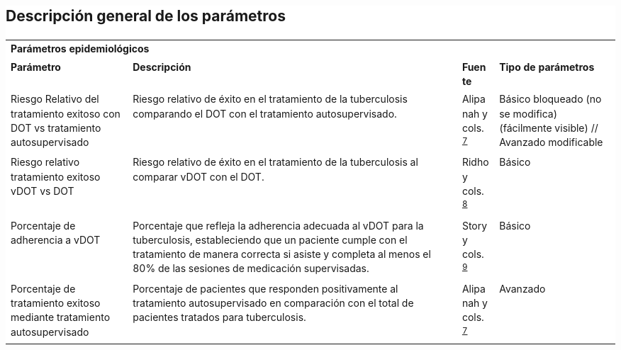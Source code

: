 
## Descripción general de los parámetros


<table>
  <tr>
   <td colspan="4" >
    <strong>Parámetros epidemiológicos</strong>
   </td>
  </tr>
  <tr>
   <td>
    <strong>Parámetro</strong>
   </td>
   <td><strong>Descripción</strong>
   </td>
   <td><strong>Fuente</strong>
   </td>
   <td><strong>Tipo de parámetros</strong>
   </td>
  </tr>
  <tr>
   <td>Riesgo Relativo del tratamiento exitoso con DOT vs tratamiento autosupervisado 
   </td>
   <td>Riesgo relativo de éxito en el tratamiento de la tuberculosis comparando el DOT con el tratamiento autosupervisado.
   </td>
   <td>Alipanah y cols.<sup><a href="https://paperpile.com/c/W3ldUH/2GlOn">7</a></sup>
   </td>
   <td>Básico bloqueado (no se modifica) (fácilmente visible) // Avanzado modificable
   </td>
  </tr>
  <tr>
   <td>Riesgo relativo tratamiento exitoso vDOT vs DOT
   </td>
   <td>Riesgo relativo de éxito en el tratamiento de la tuberculosis al comparar vDOT con el DOT.
   </td>
   <td>Ridho y cols.<sup><a href="https://paperpile.com/c/W3ldUH/ATdT2">8</a></sup>
   </td>
   <td>Básico
   </td>
  </tr>
  <tr>
   <td>Porcentaje de adherencia a vDOT
   </td>
   <td>Porcentaje que refleja la adherencia adecuada al vDOT para la tuberculosis, estableciendo que un paciente cumple con el tratamiento de manera correcta si asiste y completa al menos el 80% de las sesiones de medicación supervisadas.
   </td>
   <td>Story y cols.<sup><a href="https://paperpile.com/c/W3ldUH/GyU93">9</a></sup>
   </td>
   <td>Básico
   </td>
  </tr>
  <tr>
   <td>Porcentaje de tratamiento exitoso mediante tratamiento autosupervisado
   </td>
   <td>Porcentaje de pacientes que responden positivamente al tratamiento autosupervisado  en comparación con el total de pacientes tratados para tuberculosis.
   </td>
   <td>Alipanah y cols.<sup><a href="https://paperpile.com/c/W3ldUH/2GlOn">7</a></sup>
   </td>
   <td>Avanzado
   </td>
